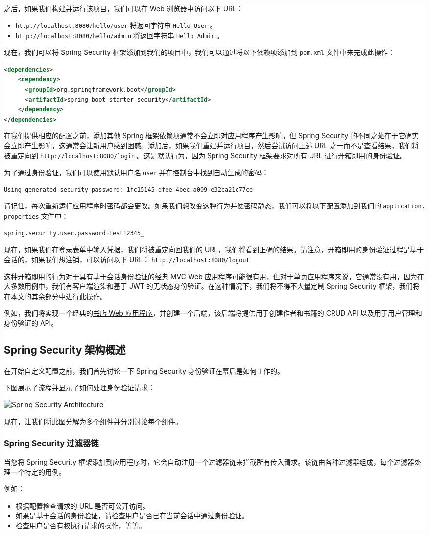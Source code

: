 之后，如果我们构建并运行该项目，我们可以在 Web 浏览器中访问以下 URL：

- `http://localhost:8080/hello/user` 将返回字符串 `Hello User` 。
- `http://localhost:8080/hello/admin` 将返回字符串 `Hello Admin` 。

现在，我们可以将 Spring Security 框架添加到我们的项目中，我们可以通过将以下依赖项添加到 `pom.xml` 文件中来完成此操作：

```xml
<dependencies>
    <dependency>
      <groupId>org.springframework.boot</groupId>
      <artifactId>spring-boot-starter-security</artifactId>
    </dependency>
</dependencies>
```

在我们提供相应的配置之前，添加其他 Spring 框架依赖项通常不会立即对应用程序产生影响，但 Spring Security 的不同之处在于它确实会立即产生影响，这通常会让新用户感到困惑。添加后，如果我们重建并运行项目，然后尝试访问上述 URL 之一而不是查看结果，我们将被重定向到 `http://localhost:8080/login` 。这是默认行为，因为 Spring Security 框架要求对所有 URL 进行开箱即用的身份验证。

为了通过身份验证，我们可以使用默认用户名 `user` 并在控制台中找到自动生成的密码：

```shell
Using generated security password: 1fc15145-dfee-4bec-a009-e32ca21c77ce
```

请记住，每次重新运行应用程序时密码都会更改。如果我们想改变这种行为并使密码静态，我们可以将以下配置添加到我们的 `application.properties` 文件中：

```properties
spring.security.user.password=Test12345_
```

现在，如果我们在登录表单中输入凭据，我们将被重定向回我们的 URL，我们将看到正确的结果。请注意，开箱即用的身份验证过程是基于会话的，如果我们想注销，可以访问以下 URL： `http://localhost:8080/logout`

这种开箱即用的行为对于具有基于会话身份验证的经典 MVC Web 应用程序可能很有用，但对于单页应用程序来说，它通常没有用，因为在大多数用例中，我们有客户端渲染和基于 JWT 的无状态身份验证。在这种情况下，我们将不得不大量定制 Spring Security 框架，我们将在本文的其余部分中进行此操作。

例如，我们将实现一个经典的[书店 Web 应用程序](https://github.com/Yoh0xFF/java-spring-security-example)，并创建一个后端，该后端将提供用于创建作者和书籍的 CRUD API 以及用于用户管理和身份验证的 API。

## Spring Security 架构概述

在开始自定义配置之前，我们首先讨论一下 Spring Security 身份验证在幕后是如何工作的。

下图展示了流程并显示了如何处理身份验证请求：

![Spring Security Architecture](https://assets.toptal.io/images?url=https%3A%2F%2Fbs-uploads.toptal.io%2Fblackfish-uploads%2Fuploaded_file%2Ffile%2F412345%2Fimage-1602672495860.085-952930c83f53503d7e84d1371bec3775.png)

现在，让我们将此图分解为多个组件并分别讨论每个组件。

### Spring Security 过滤器链

当您将 Spring Security 框架添加到应用程序时，它会自动注册一个过滤器链来拦截所有传入请求。该链由各种过滤器组成，每个过滤器处理一个特定的用例。

例如：

- 根据配置检查请求的 URL 是否可公开访问。
- 如果是基于会话的身份验证，请检查用户是否已在当前会话中通过身份验证。
- 检查用户是否有权执行请求的操作，等等。
